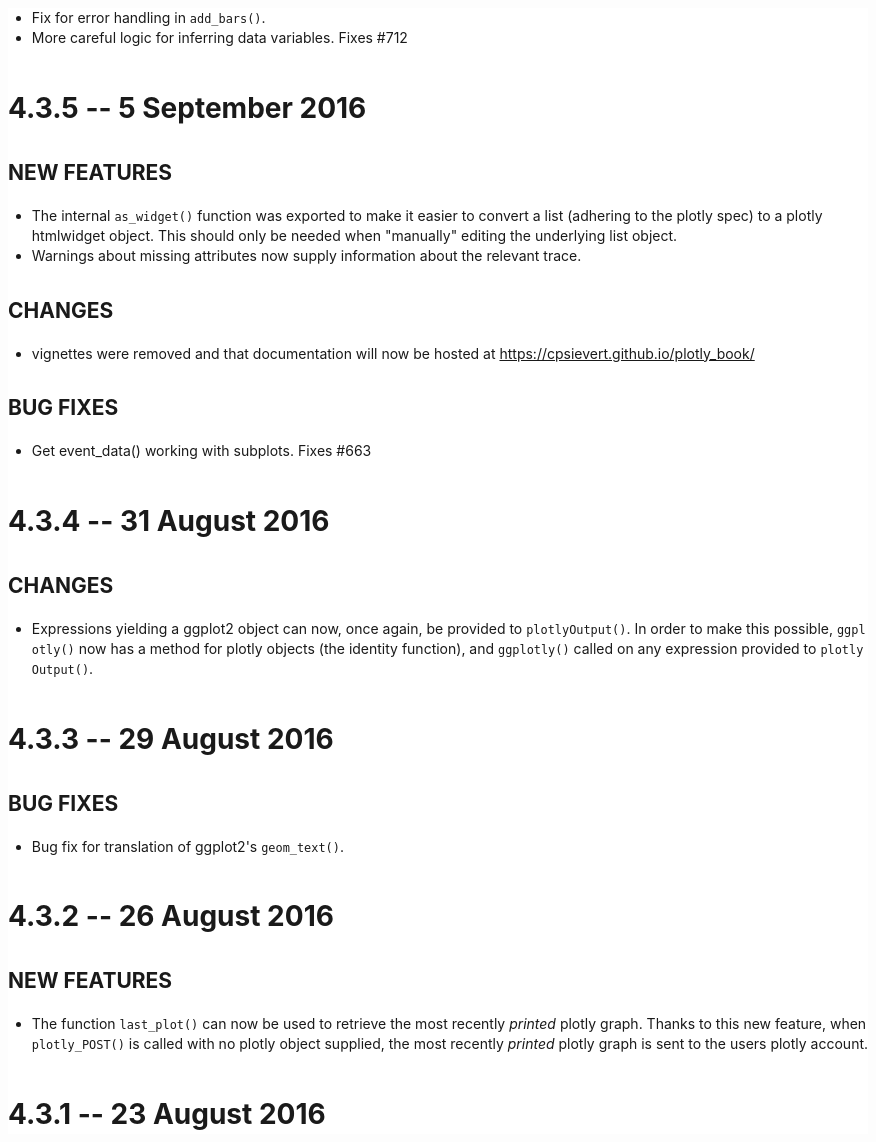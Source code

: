 * Fix for error handling in `add_bars()`.
* More careful logic for inferring data variables. Fixes #712

# 4.3.5 -- 5 September 2016

## NEW FEATURES

* The internal `as_widget()` function was exported to make it easier to convert a list
(adhering to the plotly spec) to a plotly htmlwidget object. This should only be needed when "manually" editing the underlying list object.
* Warnings about missing attributes now supply information about the relevant trace.

## CHANGES

* vignettes were removed and that documentation will now be hosted at <https://cpsievert.github.io/plotly_book/>

## BUG FIXES

* Get event_data() working with subplots. Fixes #663

# 4.3.4 -- 31 August 2016

## CHANGES

* Expressions yielding a ggplot2 object can now, once again, be provided to `plotlyOutput()`. In order to make this possible, `ggplotly()` now has a method for plotly objects (the identity function), and `ggplotly()` called on any expression provided to `plotlyOutput()`.

# 4.3.3 -- 29 August 2016

## BUG FIXES

* Bug fix for translation of ggplot2's `geom_text()`.

# 4.3.2 -- 26 August 2016

## NEW FEATURES

* The function `last_plot()` can now be used to retrieve the most recently _printed_ plotly graph. Thanks to this new feature, when `plotly_POST()` is called with no plotly object supplied, the most recently _printed_ plotly graph is sent to the users plotly account.

# 4.3.1 -- 23 August 2016
